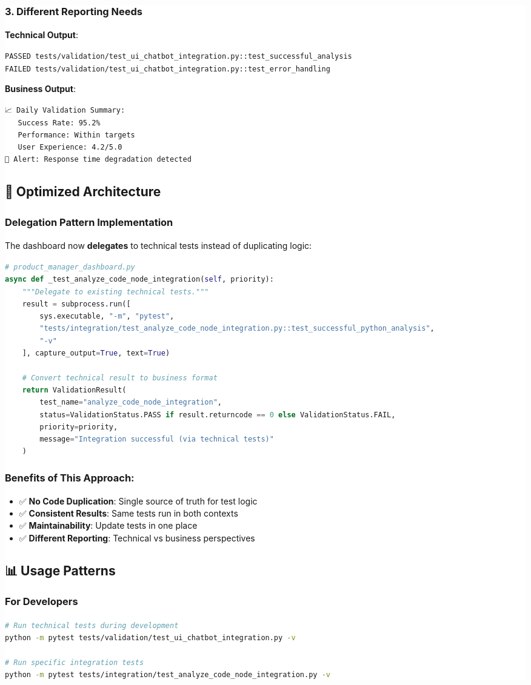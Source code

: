 ### **3. Different Reporting Needs**

**Technical Output**:
```
PASSED tests/validation/test_ui_chatbot_integration.py::test_successful_analysis
FAILED tests/validation/test_ui_chatbot_integration.py::test_error_handling
```

**Business Output**:
```
📈 Daily Validation Summary:
   Success Rate: 95.2%
   Performance: Within targets
   User Experience: 4.2/5.0
🚨 Alert: Response time degradation detected
```

## 🔄 **Optimized Architecture**

### **Delegation Pattern Implementation**

The dashboard now **delegates** to technical tests instead of duplicating logic:

```python
# product_manager_dashboard.py
async def _test_analyze_code_node_integration(self, priority):
    """Delegate to existing technical tests."""
    result = subprocess.run([
        sys.executable, "-m", "pytest", 
        "tests/integration/test_analyze_code_node_integration.py::test_successful_python_analysis",
        "-v"
    ], capture_output=True, text=True)
    
    # Convert technical result to business format
    return ValidationResult(
        test_name="analyze_code_node_integration",
        status=ValidationStatus.PASS if result.returncode == 0 else ValidationStatus.FAIL,
        priority=priority,
        message="Integration successful (via technical tests)"
    )
```

### **Benefits of This Approach**:
- ✅ **No Code Duplication**: Single source of truth for test logic
- ✅ **Consistent Results**: Same tests run in both contexts
- ✅ **Maintainability**: Update tests in one place
- ✅ **Different Reporting**: Technical vs business perspectives

## 📊 **Usage Patterns**

### **For Developers**
```bash
# Run technical tests during development
python -m pytest tests/validation/test_ui_chatbot_integration.py -v

# Run specific integration tests
python -m pytest tests/integration/test_analyze_code_node_integration.py -v
```
